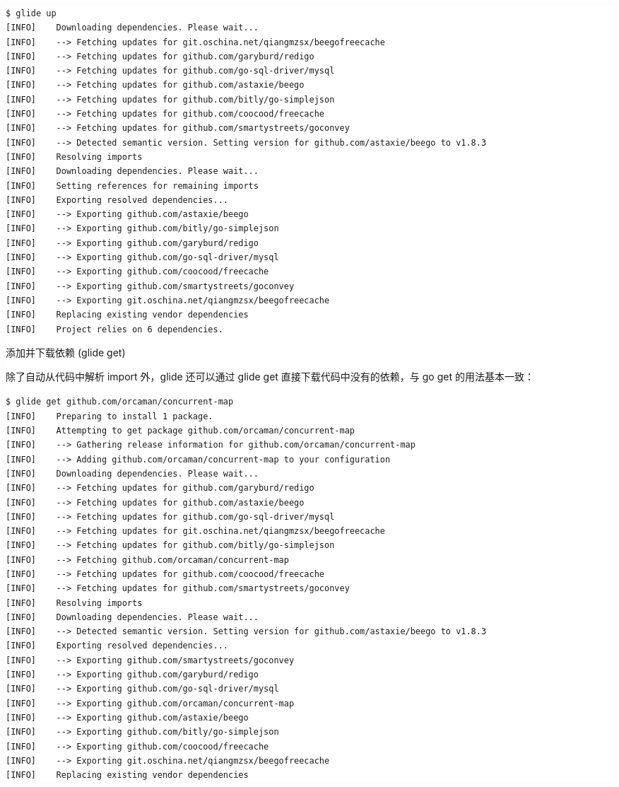     $ glide up
    [INFO]    Downloading dependencies. Please wait...
    [INFO]    --> Fetching updates for git.oschina.net/qiangmzsx/beegofreecache
    [INFO]    --> Fetching updates for github.com/garyburd/redigo
    [INFO]    --> Fetching updates for github.com/go-sql-driver/mysql
    [INFO]    --> Fetching updates for github.com/astaxie/beego
    [INFO]    --> Fetching updates for github.com/bitly/go-simplejson
    [INFO]    --> Fetching updates for github.com/coocood/freecache
    [INFO]    --> Fetching updates for github.com/smartystreets/goconvey
    [INFO]    --> Detected semantic version. Setting version for github.com/astaxie/beego to v1.8.3
    [INFO]    Resolving imports
    [INFO]    Downloading dependencies. Please wait...
    [INFO]    Setting references for remaining imports
    [INFO]    Exporting resolved dependencies...
    [INFO]    --> Exporting github.com/astaxie/beego
    [INFO]    --> Exporting github.com/bitly/go-simplejson
    [INFO]    --> Exporting github.com/garyburd/redigo
    [INFO]    --> Exporting github.com/go-sql-driver/mysql
    [INFO]    --> Exporting github.com/coocood/freecache
    [INFO]    --> Exporting github.com/smartystreets/goconvey
    [INFO]    --> Exporting git.oschina.net/qiangmzsx/beegofreecache
    [INFO]    Replacing existing vendor dependencies
    [INFO]    Project relies on 6 dependencies.

添加并下载依赖 (glide get)

除了自动从代码中解析 import 外，glide 还可以通过 glide get 直接下载代码中没有的依赖，与 go get 的用法基本一致：

    $ glide get github.com/orcaman/concurrent-map
    [INFO]    Preparing to install 1 package.
    [INFO]    Attempting to get package github.com/orcaman/concurrent-map
    [INFO]    --> Gathering release information for github.com/orcaman/concurrent-map
    [INFO]    --> Adding github.com/orcaman/concurrent-map to your configuration
    [INFO]    Downloading dependencies. Please wait...
    [INFO]    --> Fetching updates for github.com/garyburd/redigo
    [INFO]    --> Fetching updates for github.com/astaxie/beego
    [INFO]    --> Fetching updates for github.com/go-sql-driver/mysql
    [INFO]    --> Fetching updates for git.oschina.net/qiangmzsx/beegofreecache
    [INFO]    --> Fetching updates for github.com/bitly/go-simplejson
    [INFO]    --> Fetching github.com/orcaman/concurrent-map
    [INFO]    --> Fetching updates for github.com/coocood/freecache
    [INFO]    --> Fetching updates for github.com/smartystreets/goconvey
    [INFO]    Resolving imports
    [INFO]    Downloading dependencies. Please wait...
    [INFO]    --> Detected semantic version. Setting version for github.com/astaxie/beego to v1.8.3
    [INFO]    Exporting resolved dependencies...
    [INFO]    --> Exporting github.com/smartystreets/goconvey
    [INFO]    --> Exporting github.com/garyburd/redigo
    [INFO]    --> Exporting github.com/go-sql-driver/mysql
    [INFO]    --> Exporting github.com/orcaman/concurrent-map
    [INFO]    --> Exporting github.com/astaxie/beego
    [INFO]    --> Exporting github.com/bitly/go-simplejson
    [INFO]    --> Exporting github.com/coocood/freecache
    [INFO]    --> Exporting git.oschina.net/qiangmzsx/beegofreecache
    [INFO]    Replacing existing vendor dependencies
